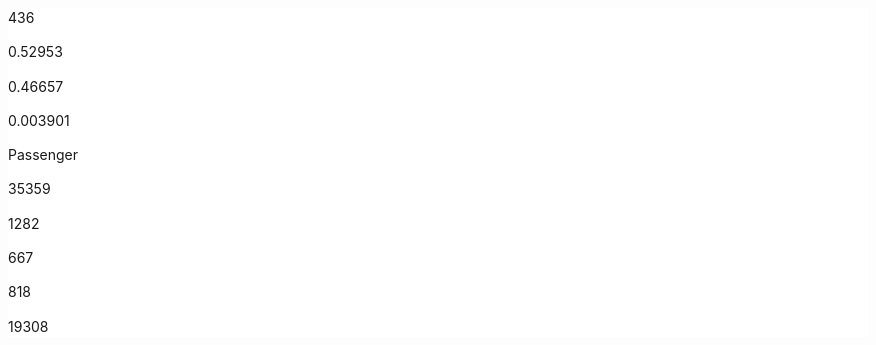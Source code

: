 </td>

<td style="text-align:right;">

436

</td>

<td style="text-align:left;">

0.52953

</td>

<td style="text-align:left;">

0.46657

</td>

<td style="text-align:left;">

0.003901

</td>

</tr>

<tr>

<td style="text-align:left; padding-left: 2em;" indentlevel="1">

Passenger

</td>

<td style="text-align:right;">

35359

</td>

<td style="text-align:right;">

1282

</td>

<td style="text-align:right;">

667

</td>

<td style="text-align:right;">

818

</td>

<td style="text-align:right;">

19308

</td>
